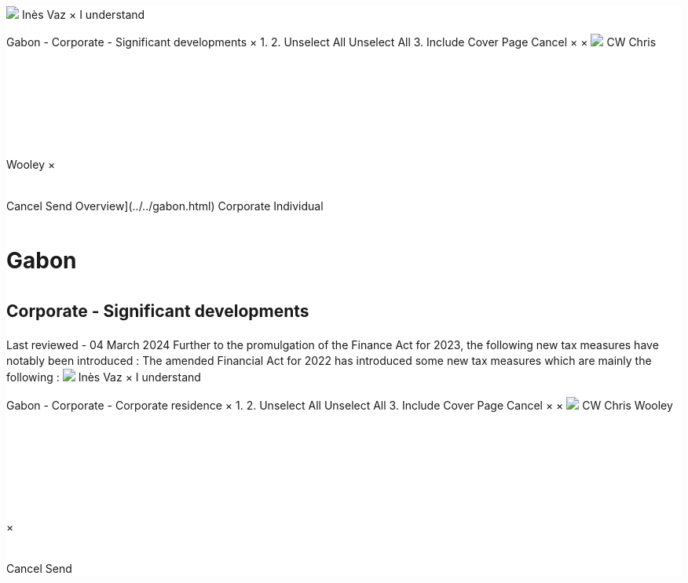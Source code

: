 ![](-/media/world-wide-tax-summaries/gabonins-vazgabon--ines-vazpng20200916100458765.ashx%3Frev=5d799434b3e047a48f959f6b19f272b8&revision=5d799434-b3e0-47a4-8f95-9f6b19f272b8&hash=0A20B41FB8C5DDC66B0A82274BC45BC71AAC3030)
Inès Vaz
×
I understand

Gabon - Corporate - Significant developments
×
1.
2.
Unselect All
Unselect All
3.
Include Cover Page
Cancel
×
×
![](../../-/media/world-wide-tax-summaries/attachments/global---chris-wooley.ashx%3Frev=ac5e5f3223b34096b1afc2a6009c7320&revision=ac5e5f32-23b3-4096-b1af-c2a6009c7320&hash=859B7ADC84DC2CBEC9760E9E6EE7DE6D0A8BFCDF)
CW
Chris Wooley
×
![](significant-developments.html)
######
Cancel
Send
Overview](../../gabon.html)
Corporate
Individual
# Gabon
## Corporate - Significant developments
Last reviewed - 04 March 2024
Further to the promulgation of the Finance Act for 2023, the following new tax measures have notably been introduced :
The amended Financial Act for 2022 has introduced some new tax measures which are mainly the following :
![](../../-/media/world-wide-tax-summaries/gabonins-vazgabon--ines-vazpng20200916100458765.ashx%3Frev=5d799434b3e047a48f959f6b19f272b8&revision=5d799434-b3e0-47a4-8f95-9f6b19f272b8&hash=0A20B41FB8C5DDC66B0A82274BC45BC71AAC3030)
Inès Vaz
×
I understand

Gabon - Corporate - Corporate residence
×
1.
2.
Unselect All
Unselect All
3.
Include Cover Page
Cancel
×
×
![](../../-/media/world-wide-tax-summaries/attachments/global---chris-wooley.ashx%3Frev=ac5e5f3223b34096b1afc2a6009c7320&revision=ac5e5f32-23b3-4096-b1af-c2a6009c7320&hash=859B7ADC84DC2CBEC9760E9E6EE7DE6D0A8BFCDF)
CW
Chris Wooley
×
![](corporate-residence.html)
######
Cancel
Send